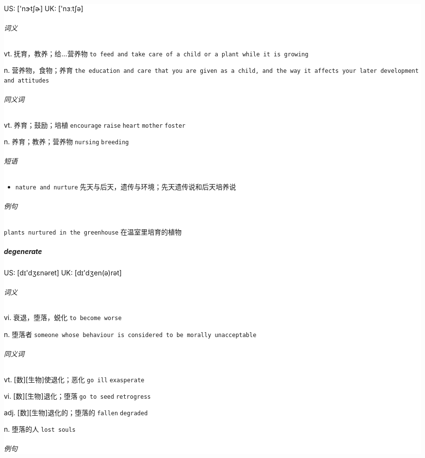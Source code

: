 US: ['nɝtʃɚ]
UK: ['nɜːtʃə]

###### 词义

vt. 抚育，教养；给…营养物
`to feed and take care of a child or a plant while it is growing`

n. 营养物，食物；养育
`the education and care that you are given as a child, and the way it affects your later development and attitudes`

###### 同义词

vt. 养育；鼓励；培植
`encourage` `raise` `heart` `mother` `foster`

n. 养育；教养；营养物
`nursing` `breeding`


###### 短语

- `nature and nurture` 先天与后天，遗传与环境；先天遗传说和后天培养说

###### 例句

`plants nurtured in the greenhouse`
在温室里培育的植物


##### degenerate

US: [dɪ'dʒɛnəret]
UK: [dɪ'dʒen(ə)rət]

###### 词义

vi. 衰退，堕落，蜕化
`to become worse`

n. 堕落者
`someone whose behaviour is considered to be morally unacceptable`

###### 同义词

vt. [数][生物]使退化；恶化
`go ill` `exasperate`

vi. [数][生物]退化；堕落
`go to seed` `retrogress`

adj. [数][生物]退化的；堕落的
`fallen` `degraded`

n. 堕落的人
`lost souls`


###### 例句
